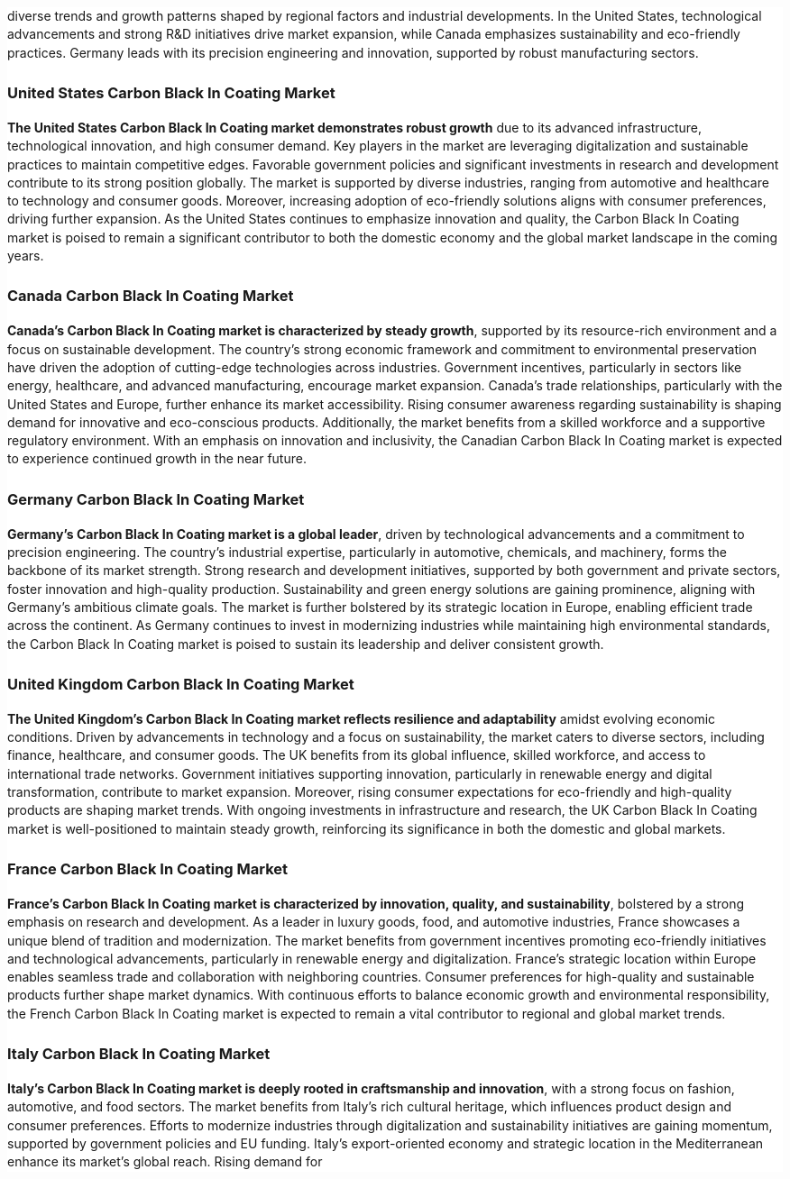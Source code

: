diverse trends and growth patterns shaped by regional factors and industrial developments. In the United States, technological advancements and strong R&amp;D initiatives drive market expansion, while Canada emphasizes sustainability and eco-friendly practices. Germany leads with its precision engineering and innovation, supported by robust manufacturing sectors.</span></em></p></blockquote><h3><strong>United States Carbon Black In Coating Market</strong></h3><p><strong>The United States Carbon Black In Coating market demonstrates robust growth</strong> due to its advanced infrastructure, technological innovation, and high consumer demand. Key players in the market are leveraging digitalization and sustainable practices to maintain competitive edges. Favorable government policies and significant investments in research and development contribute to its strong position globally. The market is supported by diverse industries, ranging from automotive and healthcare to technology and consumer goods. Moreover, increasing adoption of eco-friendly solutions aligns with consumer preferences, driving further expansion. As the United States continues to emphasize innovation and quality, the Carbon Black In Coating market is poised to remain a significant contributor to both the domestic economy and the global market landscape in the coming years.</p><h3><strong>Canada Carbon Black In Coating Market</strong></h3><p><strong>Canada&rsquo;s Carbon Black In Coating market is characterized by steady growth</strong>, supported by its resource-rich environment and a focus on sustainable development. The country&rsquo;s strong economic framework and commitment to environmental preservation have driven the adoption of cutting-edge technologies across industries. Government incentives, particularly in sectors like energy, healthcare, and advanced manufacturing, encourage market expansion. Canada&rsquo;s trade relationships, particularly with the United States and Europe, further enhance its market accessibility. Rising consumer awareness regarding sustainability is shaping demand for innovative and eco-conscious products. Additionally, the market benefits from a skilled workforce and a supportive regulatory environment. With an emphasis on innovation and inclusivity, the Canadian Carbon Black In Coating market is expected to experience continued growth in the near future.</p><h3><strong>Germany Carbon Black In Coating Market</strong></h3><p><strong>Germany&rsquo;s Carbon Black In Coating market is a global leader</strong>, driven by technological advancements and a commitment to precision engineering. The country&rsquo;s industrial expertise, particularly in automotive, chemicals, and machinery, forms the backbone of its market strength. Strong research and development initiatives, supported by both government and private sectors, foster innovation and high-quality production. Sustainability and green energy solutions are gaining prominence, aligning with Germany&rsquo;s ambitious climate goals. The market is further bolstered by its strategic location in Europe, enabling efficient trade across the continent. As Germany continues to invest in modernizing industries while maintaining high environmental standards, the Carbon Black In Coating market is poised to sustain its leadership and deliver consistent growth.</p><h3><strong>United Kingdom Carbon Black In Coating Market</strong></h3><p><strong>The United Kingdom&rsquo;s Carbon Black In Coating market reflects resilience and adaptability</strong> amidst evolving economic conditions. Driven by advancements in technology and a focus on sustainability, the market caters to diverse sectors, including finance, healthcare, and consumer goods. The UK benefits from its global influence, skilled workforce, and access to international trade networks. Government initiatives supporting innovation, particularly in renewable energy and digital transformation, contribute to market expansion. Moreover, rising consumer expectations for eco-friendly and high-quality products are shaping market trends. With ongoing investments in infrastructure and research, the UK Carbon Black In Coating market is well-positioned to maintain steady growth, reinforcing its significance in both the domestic and global markets.</p><h3><strong>France Carbon Black In Coating Market</strong></h3><p><strong>France&rsquo;s Carbon Black In Coating market is characterized by innovation, quality, and sustainability</strong>, bolstered by a strong emphasis on research and development. As a leader in luxury goods, food, and automotive industries, France showcases a unique blend of tradition and modernization. The market benefits from government incentives promoting eco-friendly initiatives and technological advancements, particularly in renewable energy and digitalization. France&rsquo;s strategic location within Europe enables seamless trade and collaboration with neighboring countries. Consumer preferences for high-quality and sustainable products further shape market dynamics. With continuous efforts to balance economic growth and environmental responsibility, the French Carbon Black In Coating market is expected to remain a vital contributor to regional and global market trends.</p><h3><strong>Italy Carbon Black In Coating Market</strong></h3><p><strong>Italy&rsquo;s Carbon Black In Coating market is deeply rooted in craftsmanship and innovation</strong>, with a strong focus on fashion, automotive, and food sectors. The market benefits from Italy&rsquo;s rich cultural heritage, which influences product design and consumer preferences. Efforts to modernize industries through digitalization and sustainability initiatives are gaining momentum, supported by government policies and EU funding. Italy&rsquo;s export-oriented economy and strategic location in the Mediterranean enhance its market&rsquo;s global reach. Rising demand for